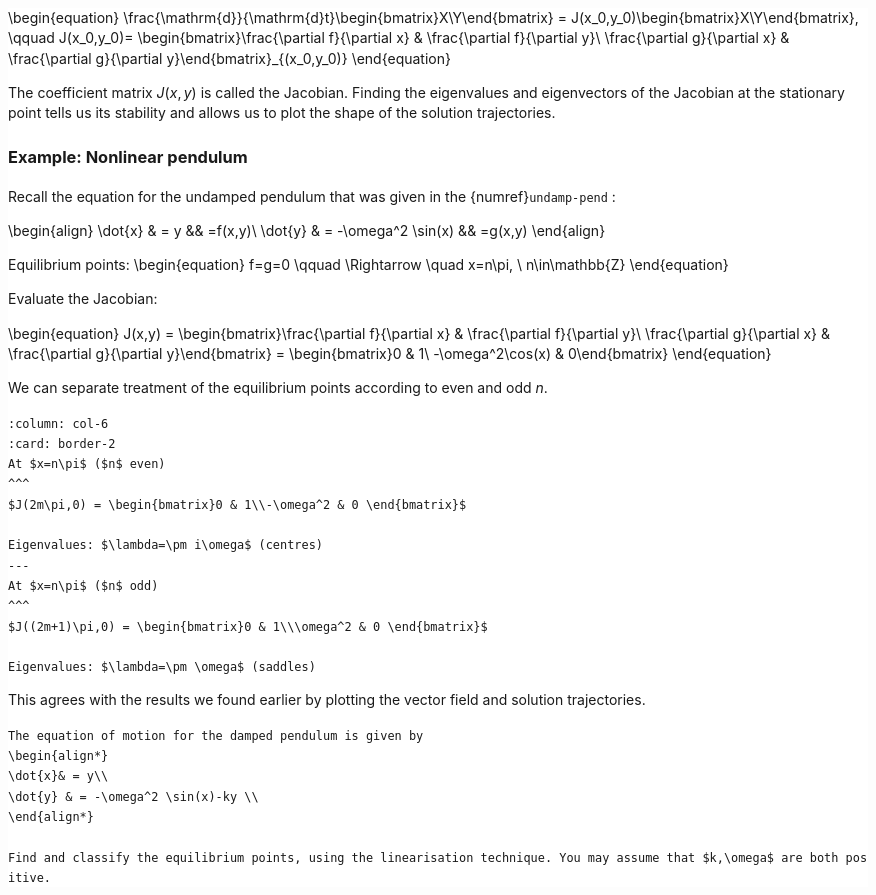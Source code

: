 \begin{equation}
\frac{\mathrm{d}}{\mathrm{d}t}\begin{bmatrix}X\\Y\end{bmatrix} = J(x_0,y_0)\begin{bmatrix}X\\Y\end{bmatrix}, \qquad J(x_0,y_0)= \begin{bmatrix}\frac{\partial f}{\partial x} & \frac{\partial f}{\partial y}\\ \frac{\partial g}{\partial x} & \frac{\partial g}{\partial y}\end{bmatrix}_{(x_0,y_0)}
\end{equation}

The coefficient matrix $J(x,y)$ is called the Jacobian. Finding the eigenvalues and eigenvectors of the Jacobian at the stationary point tells us its stability and allows us to plot the shape of the solution trajectories.

### Example: Nonlinear pendulum

Recall the equation for the undamped pendulum that was given in the {numref}`undamp-pend` :

\begin{align}
\dot{x} & = y && =f(x,y)\\
\dot{y} & = -\omega^2 \sin(x) && =g(x,y)
\end{align}

Equilibrium points:
\begin{equation}
f=g=0 \qquad \Rightarrow \quad x=n\pi, \ n\in\mathbb{Z}
\end{equation}

Evaluate the Jacobian:

\begin{equation}
J(x,y) = \begin{bmatrix}\frac{\partial f}{\partial x} & \frac{\partial f}{\partial y}\\ \frac{\partial g}{\partial x} & \frac{\partial g}{\partial y}\end{bmatrix} = \begin{bmatrix}0 & 1\\ -\omega^2\cos(x) & 0\end{bmatrix}
\end{equation}

We can separate treatment of the equilibrium points according to even and odd $n$.

````{panels}
:column: col-6
:card: border-2
At $x=n\pi$ ($n$ even)
^^^
$J(2m\pi,0) = \begin{bmatrix}0 & 1\\-\omega^2 & 0 \end{bmatrix}$

Eigenvalues: $\lambda=\pm i\omega$ (centres)
---
At $x=n\pi$ ($n$ odd)
^^^
$J((2m+1)\pi,0) = \begin{bmatrix}0 & 1\\\omega^2 & 0 \end{bmatrix}$

Eigenvalues: $\lambda=\pm \omega$ (saddles)
````

This agrees with the results we found earlier by plotting the vector field and solution trajectories.

```{exercise}
The equation of motion for the damped pendulum is given by
\begin{align*}
\dot{x}& = y\\
\dot{y} & = -\omega^2 \sin(x)-ky \\
\end{align*}

Find and classify the equilibrium points, using the linearisation technique. You may assume that $k,\omega$ are both positive.
```

